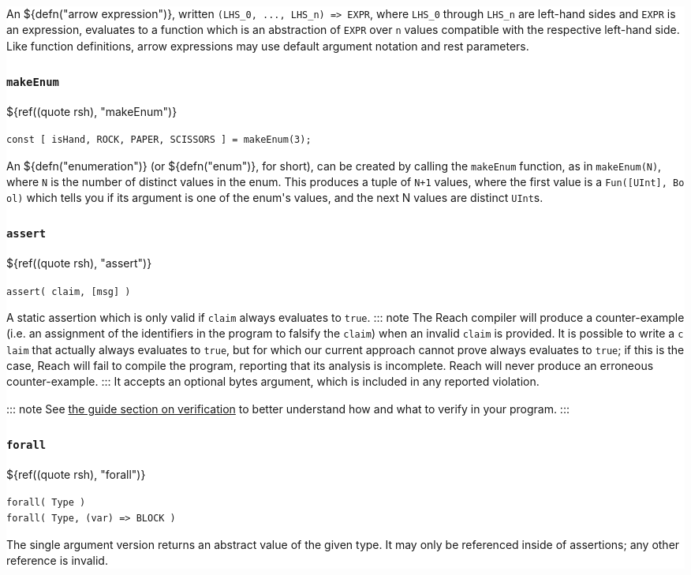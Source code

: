 An ${defn("arrow expression")}, written `(LHS_0, ..., LHS_n) => EXPR`, where `LHS_0` through `LHS_n` are left-hand sides and `EXPR` is an expression, evaluates to a function which is an abstraction of `EXPR` over `n` values compatible with the respective left-hand side.
Like function definitions, arrow expressions may use default argument notation and rest parameters.

### `makeEnum`

${ref((quote rsh), "makeEnum")}
```reach
const [ isHand, ROCK, PAPER, SCISSORS ] = makeEnum(3); 
```


An ${defn("enumeration")} (or ${defn("enum")}, for short),
can be created by calling the `makeEnum` function, as in `makeEnum(N)`,
where `N` is the number of distinct values in the enum.
This produces a tuple of `N+1` values,
where the first value is a `Fun([UInt], Bool)`
which tells you if its argument is one of the enum's values,
and the next N values are distinct `UInt`s.

### `assert`

${ref((quote rsh), "assert")}
```reach
assert( claim, [msg] ) 
```


 A static assertion which is only valid if `claim` always evaluates to `true`.
::: note
The Reach compiler will produce a counter-example (i.e. an assignment of the identifiers in the program to falsify the `claim`) when an invalid `claim` is provided.
It is possible to write a `claim` that actually always evaluates to `true`, but for which our current approach cannot prove always evaluates to `true`; if this is the case, Reach will fail to compile the program, reporting that its analysis is incomplete.
Reach will never produce an erroneous counter-example.
:::
It accepts an optional bytes argument, which is included in any reported violation.

::: note
See [the guide section on verification](##guide-assert) to better understand how and what to verify in your program.
:::

### `forall`

${ref((quote rsh), "forall")}
```reach
forall( Type )
forall( Type, (var) => BLOCK ) 
```


 The single argument version returns an abstract value of the given type.
It may only be referenced inside of assertions; any other reference is invalid.
